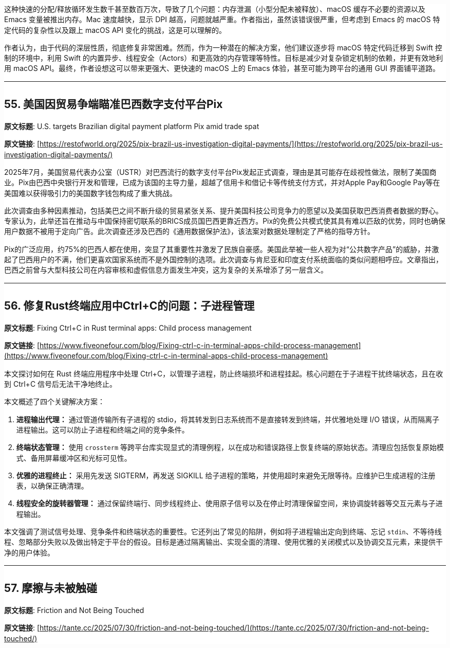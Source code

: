 这种快速的分配/释放循环发生数千甚至数百万次，导致了几个问题：内存泄漏（小型分配未被释放）、macOS 缓存不必要的资源以及 Emacs 变量被推出内存。Mac 速度越快，显示 DPI 越高，问题就越严重。作者指出，虽然该错误很严重，但考虑到 Emacs 的 macOS 特定代码的复杂性以及跟上 macOS API 变化的挑战，这是可以理解的。

作者认为，由于代码的深层性质，彻底修复非常困难。然而，作为一种潜在的解决方案，他们建议逐步将 macOS 特定代码迁移到 Swift 控制的环境中，利用 Swift 的内置异步、线程安全（Actors）和更高效的内存管理等特性。目标是减少对复杂锁定机制的依赖，并更有效地利用 macOS API。最终，作者设想这可以带来更强大、更快速的 macOS 上的 Emacs 体验，甚至可能为跨平台的通用 GUI 界面铺平道路。

---

## 55. 美国因贸易争端瞄准巴西数字支付平台Pix

**原文标题**: U.S. targets Brazilian digital payment platform Pix amid trade spat

**原文链接**: [https://restofworld.org/2025/pix-brazil-us-investigation-digital-payments/](https://restofworld.org/2025/pix-brazil-us-investigation-digital-payments/)

2025年7月，美国贸易代表办公室（USTR）对巴西流行的数字支付平台Pix发起正式调查，理由是其可能存在歧视性做法，限制了美国商业。Pix由巴西中央银行开发和管理，已成为该国的主导力量，超越了信用卡和借记卡等传统支付方式，并对Apple Pay和Google Pay等在美国难以获得吸引力的美国数字钱包构成了重大挑战。

此次调查由多种因素推动，包括美巴之间不断升级的贸易紧张关系、提升美国科技公司竞争力的愿望以及美国获取巴西消费者数据的野心。专家认为，此举还旨在推动与中国保持密切联系的BRICS成员国巴西更靠近西方。Pix的免费公共模式使其具有难以匹敌的优势，同时也确保用户数据不被用于定向广告。此次调查还涉及巴西的《通用数据保护法》，该法案对数据处理制定了严格的指导方针。

Pix的广泛应用，约75%的巴西人都在使用，突显了其重要性并激发了民族自豪感。美国此举被一些人视为对“公共数字产品”的威胁，并激起了巴西用户的不满，他们更喜欢国家系统而不是外国控制的选项。此次调查与肯尼亚和印度支付系统面临的类似问题相呼应。文章指出，巴西之前曾与大型科技公司在内容审核和虚假信息方面发生冲突，这为复杂的关系增添了另一层含义。

---

## 56. 修复Rust终端应用中Ctrl+C的问题：子进程管理

**原文标题**: Fixing Ctrl+C in Rust terminal apps: Child process management

**原文链接**: [https://www.fiveonefour.com/blog/Fixing-ctrl-c-in-terminal-apps-child-process-management](https://www.fiveonefour.com/blog/Fixing-ctrl-c-in-terminal-apps-child-process-management)

本文探讨如何在 Rust 终端应用程序中处理 Ctrl+C，以管理子进程，防止终端损坏和进程挂起。核心问题在于子进程干扰终端状态，且在收到 Ctrl+C 信号后无法干净地终止。

本文概述了四个关键解决方案：

1.  **进程输出代理：** 通过管道传输所有子进程的 stdio，将其转发到日志系统而不是直接转发到终端，并优雅地处理 I/O 错误，从而隔离子进程输出。这可以防止子进程和终端之间的竞争条件。

2.  **终端状态管理：** 使用 `crossterm` 等跨平台库实现显式的清理例程，以在成功和错误路径上恢复终端的原始状态。清理应包括恢复原始模式、备用屏幕缓冲区和光标可见性。

3.  **优雅的进程终止：** 采用先发送 SIGTERM，再发送 SIGKILL 给子进程的策略，并使用超时来避免无限等待。应维护已生成进程的注册表，以确保正确清理。

4.  **线程安全的旋转器管理：** 通过保留终端行、同步线程终止、使用原子信号以及在停止时清理保留空间，来协调旋转器等交互元素与子进程输出。

本文强调了测试信号处理、竞争条件和终端状态的重要性。它还列出了常见的陷阱，例如将子进程输出定向到终端、忘记 `stdin`、不等待线程、忽略部分失败以及做出特定于平台的假设。目标是通过隔离输出、实现全面的清理、使用优雅的关闭模式以及协调交互元素，来提供干净的用户体验。

---

## 57. 摩擦与未被触碰

**原文标题**: Friction and Not Being Touched

**原文链接**: [https://tante.cc/2025/07/30/friction-and-not-being-touched/](https://tante.cc/2025/07/30/friction-and-not-being-touched/)
